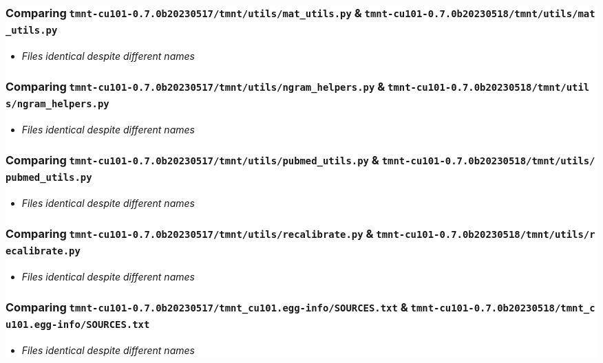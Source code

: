 ### Comparing `tmnt-cu101-0.7.0b20230517/tmnt/utils/mat_utils.py` & `tmnt-cu101-0.7.0b20230518/tmnt/utils/mat_utils.py`

 * *Files identical despite different names*

### Comparing `tmnt-cu101-0.7.0b20230517/tmnt/utils/ngram_helpers.py` & `tmnt-cu101-0.7.0b20230518/tmnt/utils/ngram_helpers.py`

 * *Files identical despite different names*

### Comparing `tmnt-cu101-0.7.0b20230517/tmnt/utils/pubmed_utils.py` & `tmnt-cu101-0.7.0b20230518/tmnt/utils/pubmed_utils.py`

 * *Files identical despite different names*

### Comparing `tmnt-cu101-0.7.0b20230517/tmnt/utils/recalibrate.py` & `tmnt-cu101-0.7.0b20230518/tmnt/utils/recalibrate.py`

 * *Files identical despite different names*

### Comparing `tmnt-cu101-0.7.0b20230517/tmnt_cu101.egg-info/SOURCES.txt` & `tmnt-cu101-0.7.0b20230518/tmnt_cu101.egg-info/SOURCES.txt`

 * *Files identical despite different names*

